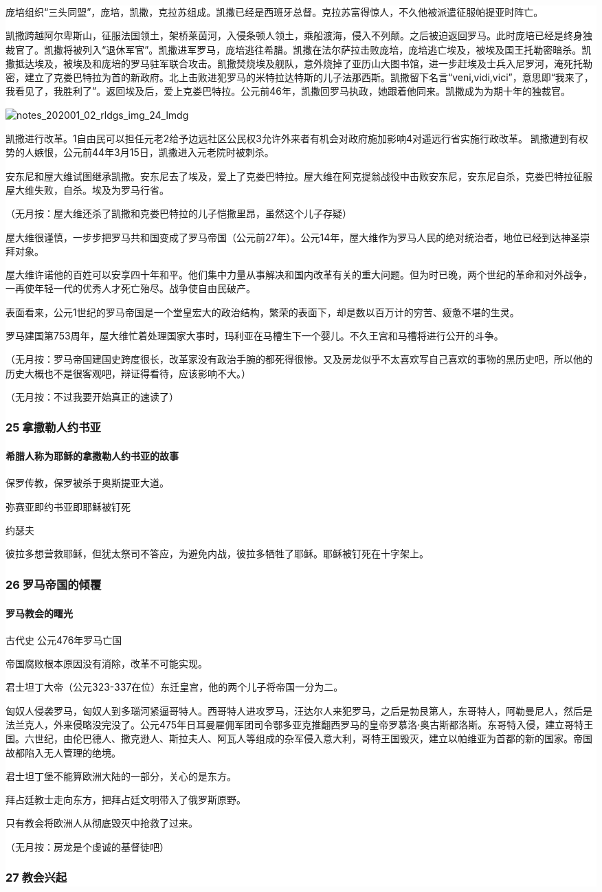 庞培组织“三头同盟”，庞培，凯撒，克拉苏组成。凯撒已经是西班牙总督。克拉苏富得惊人，不久他被派遣征服帕提亚时阵亡。

凯撒跨越阿尔卑斯山，征服法国领土，架桥莱茵河，入侵条顿人领土，乘船渡海，侵入不列颠。之后被迫返回罗马。此时庞培已经是终身独裁官了。凯撒将被列入“退休军官”。凯撒进军罗马，庞培逃往希腊。凯撒在法尔萨拉击败庞培，庞培逃亡埃及，被埃及国王托勒密暗杀。凯撒抵达埃及，被埃及和庞培的罗马驻军联合攻击。凯撒焚烧埃及舰队，意外烧掉了亚历山大图书馆，进一步赶埃及士兵入尼罗河，淹死托勒密，建立了克娄巴特拉为首的新政府。北上击败进犯罗马的米特拉达特斯的儿子法那西斯。凯撒留下名言“veni,vidi,vici”，意思即“我来了，我看见了，我胜利了”。返回埃及后，爱上克娄巴特拉。公元前46年，凯撒回罗马执政，她跟着他同来。凯撒成为为期十年的独裁官。

![notes_202001_02_rldgs_img_24_lmdg](..\reading\notes_202001_02_rldgs\notes_202001_02_rldgs_img_24_lmdg.png)

凯撒进行改革。1自由民可以担任元老2给予边远社区公民权3允许外来者有机会对政府施加影响4对遥远行省实施行政改革。 凯撒遭到有权势的人嫉恨，公元前44年3月15日，凯撒进入元老院时被刺杀。

安东尼和屋大维试图继承凯撒。安东尼去了埃及，爱上了克娄巴特拉。屋大维在阿克提翁战役中击败安东尼，安东尼自杀，克娄巴特拉征服屋大维失败，自杀。埃及为罗马行省。

（无月按：屋大维还杀了凯撒和克娄巴特拉的儿子恺撒里昂，虽然这个儿子存疑）

屋大维很谨慎，一步步把罗马共和国变成了罗马帝国（公元前27年）。公元14年，屋大维作为罗马人民的绝对统治者，地位已经到达神圣崇拜对象。

屋大维许诺他的百姓可以安享四十年和平。他们集中力量从事解决和国内改革有关的重大问题。但为时已晚，两个世纪的革命和对外战争，一再使年轻一代的优秀人才死亡殆尽。战争使自由民破产。

表面看来，公元1世纪的罗马帝国是一个堂皇宏大的政治结构，繁荣的表面下，却是数以百万计的穷苦、疲惫不堪的生灵。

罗马建国第753周年，屋大维忙着处理国家大事时，玛利亚在马槽生下一个婴儿。不久王宫和马槽将进行公开的斗争。

（无月按：罗马帝国建国史跨度很长，改革家没有政治手腕的都死得很惨。又及房龙似乎不太喜欢写自己喜欢的事物的黑历史吧，所以他的历史大概也不是很客观吧，辩证得看待，应该影响不大。）

（无月按：不过我要开始真正的速读了）

### 25 拿撒勒人约书亚

#### 希腊人称为耶稣的拿撒勒人约书亚的故事

保罗传教，保罗被杀于奥斯提亚大道。

弥赛亚即约书亚即耶稣被钉死

约瑟夫

彼拉多想营救耶稣，但犹太祭司不答应，为避免内战，彼拉多牺牲了耶稣。耶稣被钉死在十字架上。

### 26 罗马帝国的倾覆

#### 罗马教会的曙光

古代史 公元476年罗马亡国

帝国腐败根本原因没有消除，改革不可能实现。

君士坦丁大帝（公元323-337在位）东迁皇宫，他的两个儿子将帝国一分为二。

匈奴人侵袭罗马，匈奴人到多瑙河紧逼哥特人。西哥特人进攻罗马，汪达尔人来犯罗马，之后是勃艮第人，东哥特人，阿勒曼尼人，然后是法兰克人，外来侵略没完没了。公元475年日耳曼雇佣军团司令鄂多亚克推翻西罗马的皇帝罗慕洛·奥古斯都洛斯。东哥特入侵，建立哥特王国。六世纪，由伦巴德人、撒克逊人、斯拉夫人、阿瓦人等组成的杂军侵入意大利，哥特王国毁灭，建立以帕维亚为首都的新的国家。帝国故都陷入无人管理的绝境。

君士坦丁堡不能算欧洲大陆的一部分，关心的是东方。

拜占廷教士走向东方，把拜占廷文明带入了俄罗斯原野。

只有教会将欧洲人从彻底毁灭中抢救了过来。

（无月按：房龙是个虔诚的基督徒吧）

### 27 教会兴起
